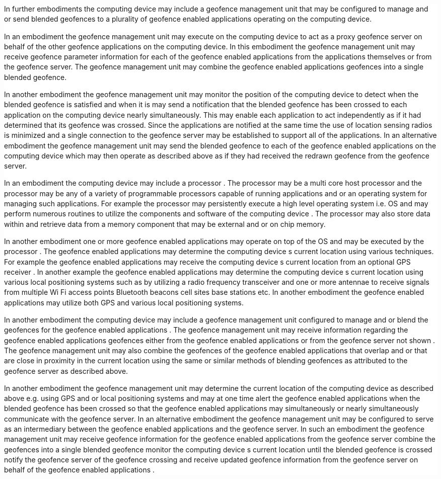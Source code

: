 In further embodiments the computing device may include a geofence management unit that may be configured to manage and or send blended geofences to a plurality of geofence enabled applications operating on the computing device.

In an embodiment the geofence management unit may execute on the computing device to act as a proxy geofence server on behalf of the other geofence applications on the computing device. In this embodiment the geofence management unit may receive geofence parameter information for each of the geofence enabled applications from the applications themselves or from the geofence server. The geofence management unit may combine the geofence enabled applications geofences into a single blended geofence.

In another embodiment the geofence management unit may monitor the position of the computing device to detect when the blended geofence is satisfied and when it is may send a notification that the blended geofence has been crossed to each application on the computing device nearly simultaneously. This may enable each application to act independently as if it had determined that its geofence was crossed. Since the applications are notified at the same time the use of location sensing radios is minimized and a single connection to the geofence server may be established to support all of the applications. In an alternative embodiment the geofence management unit may send the blended geofence to each of the geofence enabled applications on the computing device which may then operate as described above as if they had received the redrawn geofence from the geofence server.

In an embodiment the computing device may include a processor . The processor may be a multi core host processor and the processor may be any of a variety of programmable processors capable of running applications and or an operating system for managing such applications. For example the processor may persistently execute a high level operating system i.e. OS and may perform numerous routines to utilize the components and software of the computing device . The processor may also store data within and retrieve data from a memory component that may be external and or on chip memory.

In another embodiment one or more geofence enabled applications may operate on top of the OS and may be executed by the processor . The geofence enabled applications may determine the computing device s current location using various techniques. For example the geofence enabled applications may receive the computing device s current location from an optional GPS receiver . In another example the geofence enabled applications may determine the computing device s current location using various local positioning systems such as by utilizing a radio frequency transceiver and one or more antennae to receive signals from multiple Wi Fi access points Bluetooth beacons cell sites base stations etc. In another embodiment the geofence enabled applications may utilize both GPS and various local positioning systems.

In another embodiment the computing device may include a geofence management unit configured to manage and or blend the geofences for the geofence enabled applications . The geofence management unit may receive information regarding the geofence enabled applications geofences either from the geofence enabled applications or from the geofence server not shown . The geofence management unit may also combine the geofences of the geofence enabled applications that overlap and or that are close in proximity in the current location using the same or similar methods of blending geofences as attributed to the geofence server as described above.

In another embodiment the geofence management unit may determine the current location of the computing device as described above e.g. using GPS and or local positioning systems and may at one time alert the geofence enabled applications when the blended geofence has been crossed so that the geofence enabled applications may simultaneously or nearly simultaneously communicate with the geofence server. In an alternative embodiment the geofence management unit may be configured to serve as an intermediary between the geofence enabled applications and the geofence server. In such an embodiment the geofence management unit may receive geofence information for the geofence enabled applications from the geofence server combine the geofences into a single blended geofence monitor the computing device s current location until the blended geofence is crossed notify the geofence server of the geofence crossing and receive updated geofence information from the geofence server on behalf of the geofence enabled applications .
